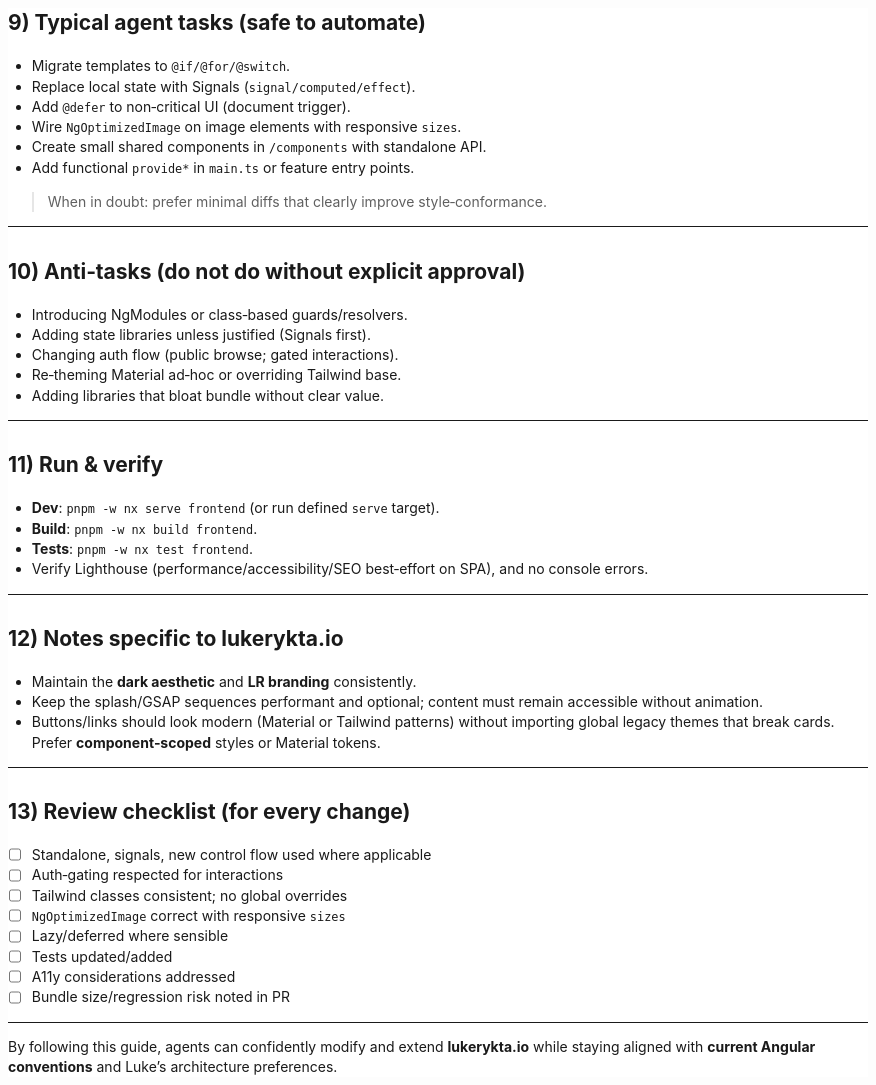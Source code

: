 
## 9) Typical agent tasks (safe to automate)

- Migrate templates to `@if/@for/@switch`.  
- Replace local state with Signals (`signal/computed/effect`).  
- Add `@defer` to non‑critical UI (document trigger).  
- Wire `NgOptimizedImage` on image elements with responsive `sizes`.  
- Create small shared components in `/components` with standalone API.  
- Add functional `provide*` in `main.ts` or feature entry points.

> When in doubt: prefer minimal diffs that clearly improve style‑conformance.

---

## 10) Anti‑tasks (do not do without explicit approval)

- Introducing NgModules or class‑based guards/resolvers.  
- Adding state libraries unless justified (Signals first).  
- Changing auth flow (public browse; gated interactions).  
- Re‑theming Material ad‑hoc or overriding Tailwind base.  
- Adding libraries that bloat bundle without clear value.

---

## 11) Run & verify

- **Dev**: `pnpm -w nx serve frontend` (or run defined `serve` target).  
- **Build**: `pnpm -w nx build frontend`.  
- **Tests**: `pnpm -w nx test frontend`.  
- Verify Lighthouse (performance/accessibility/SEO best‑effort on SPA), and no console errors.

---

## 12) Notes specific to lukerykta.io

- Maintain the **dark aesthetic** and **LR branding** consistently.  
- Keep the splash/GSAP sequences performant and optional; content must remain accessible without animation.  
- Buttons/links should look modern (Material or Tailwind patterns) without importing global legacy themes that break cards. Prefer **component‑scoped** styles or Material tokens.

---

## 13) Review checklist (for every change)

- [ ] Standalone, signals, new control flow used where applicable  
- [ ] Auth‑gating respected for interactions  
- [ ] Tailwind classes consistent; no global overrides  
- [ ] `NgOptimizedImage` correct with responsive `sizes`  
- [ ] Lazy/deferred where sensible  
- [ ] Tests updated/added  
- [ ] A11y considerations addressed  
- [ ] Bundle size/regression risk noted in PR

---

By following this guide, agents can confidently modify and extend **lukerykta.io** while staying aligned with **current Angular conventions** and Luke’s architecture preferences.

